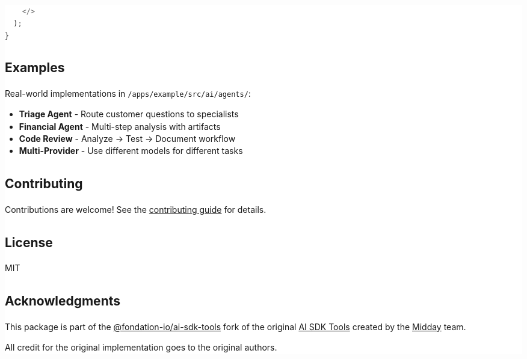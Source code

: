 ```typescript
    </>
  );
}
```

## Examples

Real-world implementations in `/apps/example/src/ai/agents/`:

- **Triage Agent** - Route customer questions to specialists
- **Financial Agent** - Multi-step analysis with artifacts
- **Code Review** - Analyze → Test → Document workflow
- **Multi-Provider** - Use different models for different tasks

## Contributing

Contributions are welcome! See the [contributing guide](../../CONTRIBUTING.md) for details.

## License

MIT

## Acknowledgments

This package is part of the [@fondation-io/ai-sdk-tools](https://github.com/darksip/ai-sdk-tools) fork of the original [AI SDK Tools](https://github.com/midday-ai/ai-sdk-tools) created by the [Midday](https://midday.ai) team.

All credit for the original implementation goes to the original authors.

